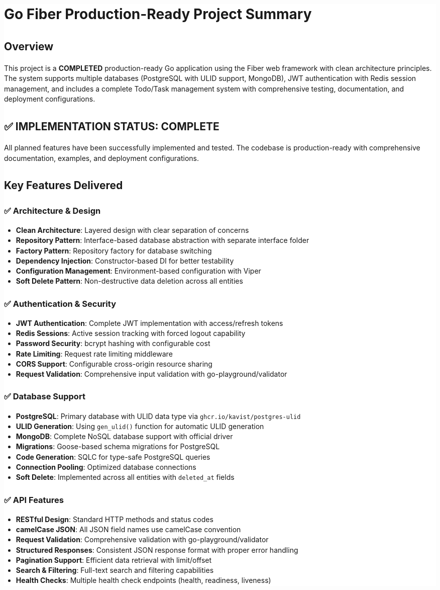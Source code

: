 # Go Fiber Production-Ready Project Summary

## Overview
This project is a **COMPLETED** production-ready Go application using the Fiber web framework with clean architecture principles. The system supports multiple databases (PostgreSQL with ULID support, MongoDB), JWT authentication with Redis session management, and includes a complete Todo/Task management system with comprehensive testing, documentation, and deployment configurations.

## ✅ IMPLEMENTATION STATUS: COMPLETE

All planned features have been successfully implemented and tested. The codebase is production-ready with comprehensive documentation, examples, and deployment configurations.

## Key Features Delivered

### ✅ Architecture & Design
- **Clean Architecture**: Layered design with clear separation of concerns
- **Repository Pattern**: Interface-based database abstraction with separate interface folder
- **Factory Pattern**: Repository factory for database switching
- **Dependency Injection**: Constructor-based DI for better testability
- **Configuration Management**: Environment-based configuration with Viper
- **Soft Delete Pattern**: Non-destructive data deletion across all entities

### ✅ Authentication & Security
- **JWT Authentication**: Complete JWT implementation with access/refresh tokens
- **Redis Sessions**: Active session tracking with forced logout capability
- **Password Security**: bcrypt hashing with configurable cost
- **Rate Limiting**: Request rate limiting middleware
- **CORS Support**: Configurable cross-origin resource sharing
- **Request Validation**: Comprehensive input validation with go-playground/validator

### ✅ Database Support
- **PostgreSQL**: Primary database with ULID data type via `ghcr.io/kavist/postgres-ulid`
- **ULID Generation**: Using `gen_ulid()` function for automatic ULID generation
- **MongoDB**: Complete NoSQL database support with official driver
- **Migrations**: Goose-based schema migrations for PostgreSQL
- **Code Generation**: SQLC for type-safe PostgreSQL queries
- **Connection Pooling**: Optimized database connections
- **Soft Delete**: Implemented across all entities with `deleted_at` fields

### ✅ API Features
- **RESTful Design**: Standard HTTP methods and status codes
- **camelCase JSON**: All JSON field names use camelCase convention
- **Request Validation**: Comprehensive validation with go-playground/validator
- **Structured Responses**: Consistent JSON response format with proper error handling
- **Pagination Support**: Efficient data retrieval with limit/offset
- **Search & Filtering**: Full-text search and filtering capabilities
- **Health Checks**: Multiple health check endpoints (health, readiness, liveness)
